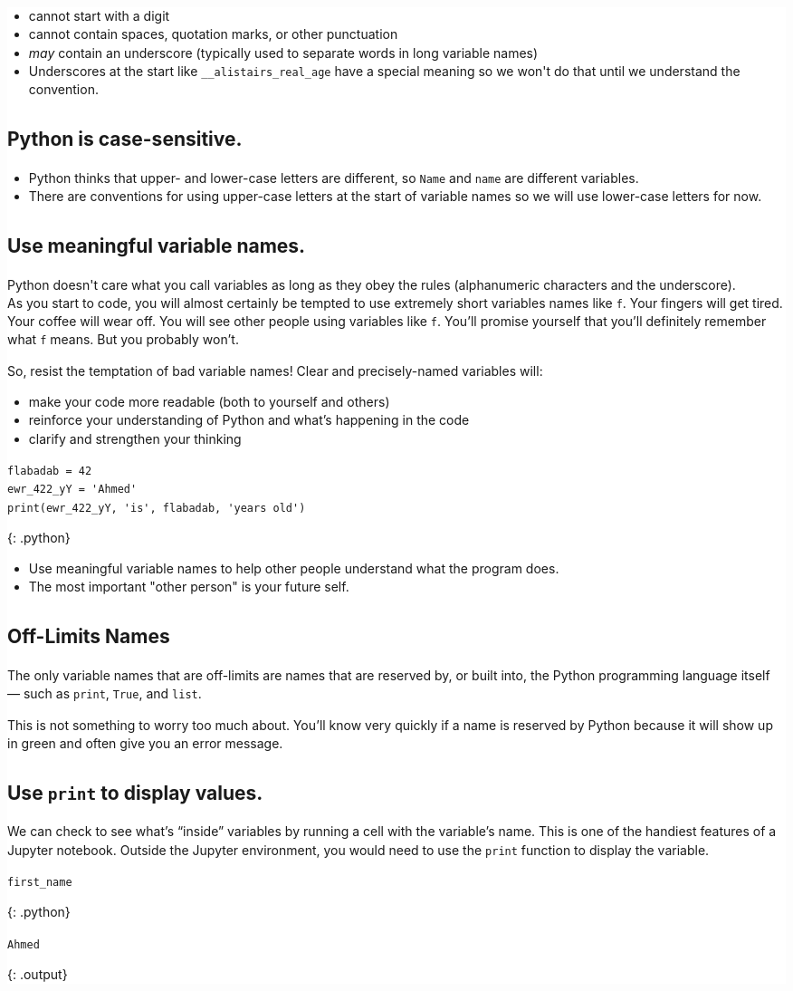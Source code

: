 *   cannot start with a digit
*   cannot contain spaces, quotation marks, or other punctuation
*   *may* contain an underscore (typically used to separate words in long variable names)
*   Underscores at the start like `__alistairs_real_age` have a special meaning
    so we won't do that until we understand the convention.

## Python is case-sensitive.

*   Python thinks that upper- and lower-case letters are different,
    so `Name` and `name` are different variables.
*   There are conventions for using upper-case letters at the start of variable names
    so we will use lower-case letters for now.

## Use meaningful variable names.

Python doesn't care what you call variables as long as they obey the rules (alphanumeric characters and the underscore).\
As you start to code, you will almost certainly be tempted to use extremely short variables names like `f`. Your fingers will get tired. Your coffee will wear off. You will see other people using variables like `f`. You’ll promise yourself that you’ll definitely remember what `f` means. But you probably won’t.

So, resist the temptation of bad variable names! Clear and precisely-named variables will:

*   make your code more readable (both to yourself and others)
*   reinforce your understanding of Python and what’s happening in the code
*   clarify and strengthen your thinking

~~~
flabadab = 42
ewr_422_yY = 'Ahmed'
print(ewr_422_yY, 'is', flabadab, 'years old')
~~~
{: .python}

*   Use meaningful variable names to help other people understand what the program does.
*   The most important "other person" is your future self.

## Off-Limits Names

The only variable names that are off-limits are names that are reserved by, or built into, the Python programming language itself — such as `print`, `True`, and `list`.

This is not something to worry too much about. You’ll know very quickly if a name is reserved by Python because it will show up in green and often give you an error message.

## Use `print` to display values.

We can check to see what’s “inside” variables by running a cell with the variable’s name. This is one of the handiest features of a Jupyter notebook. Outside the Jupyter environment, you would need to use the `print` function to display the variable.

~~~
first_name
~~~
{: .python}
~~~
Ahmed
~~~
{: .output}
